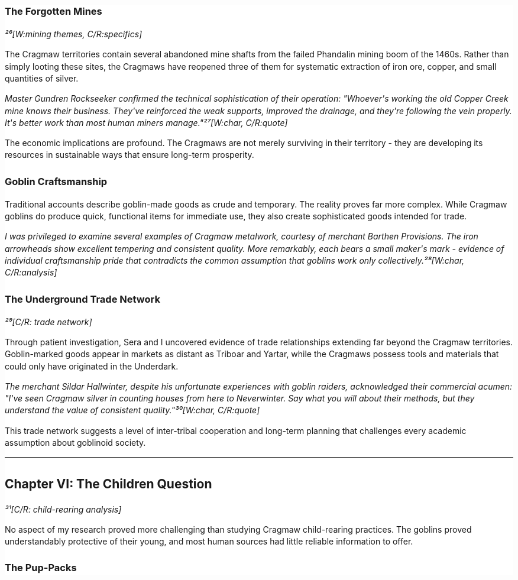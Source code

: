 ### The Forgotten Mines

*²⁶[W:mining themes, C/R:specifics]*

The Cragmaw territories contain several abandoned mine shafts from the failed Phandalin mining boom of the 1460s. Rather than simply looting these sites, the Cragmaws have reopened three of them for systematic extraction of iron ore, copper, and small quantities of silver.

*Master Gundren Rockseeker confirmed the technical sophistication of their operation: "Whoever's working the old Copper Creek mine knows their business. They've reinforced the weak supports, improved the drainage, and they're following the vein properly. It's better work than most human miners manage."²⁷[W:char, C/R:quote]*

The economic implications are profound. The Cragmaws are not merely surviving in their territory - they are developing its resources in sustainable ways that ensure long-term prosperity.

### Goblin Craftsmanship

Traditional accounts describe goblin-made goods as crude and temporary. The reality proves far more complex. While Cragmaw goblins do produce quick, functional items for immediate use, they also create sophisticated goods intended for trade.

*I was privileged to examine several examples of Cragmaw metalwork, courtesy of merchant Barthen Provisions. The iron arrowheads show excellent tempering and consistent quality. More remarkably, each bears a small maker's mark - evidence of individual craftsmanship pride that contradicts the common assumption that goblins work only collectively.²⁸[W:char, C/R:analysis]*

### The Underground Trade Network

*²⁹[C/R: trade network]*

Through patient investigation, Sera and I uncovered evidence of trade relationships extending far beyond the Cragmaw territories. Goblin-marked goods appear in markets as distant as Triboar and Yartar, while the Cragmaws possess tools and materials that could only have originated in the Underdark.

*The merchant Sildar Hallwinter, despite his unfortunate experiences with goblin raiders, acknowledged their commercial acumen: "I've seen Cragmaw silver in counting houses from here to Neverwinter. Say what you will about their methods, but they understand the value of consistent quality."³⁰[W:char, C/R:quote]*

This trade network suggests a level of inter-tribal cooperation and long-term planning that challenges every academic assumption about goblinoid society.

---

## Chapter VI: The Children Question

*³¹[C/R: child-rearing analysis]*

No aspect of my research proved more challenging than studying Cragmaw child-rearing practices. The goblins proved understandably protective of their young, and most human sources had little reliable information to offer.

### The Pup-Packs

